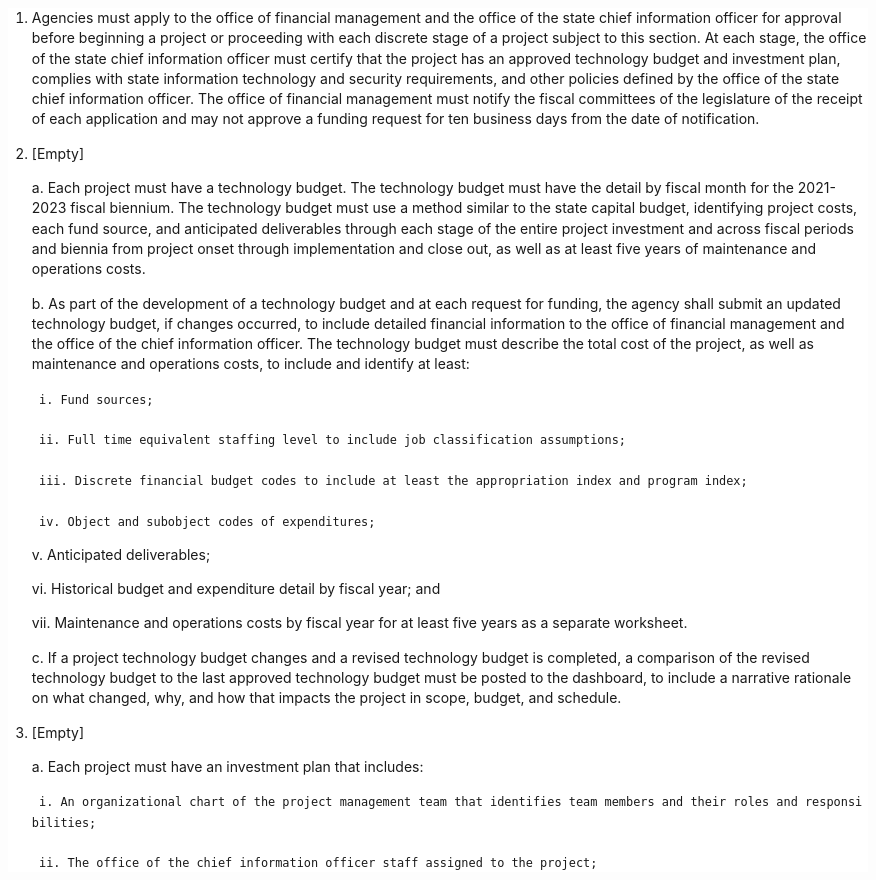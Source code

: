 
1. Agencies must apply to the office of financial management and the office of the state chief information officer for approval before beginning a project or proceeding with each discrete stage of a project subject to this section. At each stage, the office of the state chief information officer must certify that the project has an approved technology budget and investment plan, complies with state information technology and security requirements, and other policies defined by the office of the state chief information officer. The office of financial management must notify the fiscal committees of the legislature of the receipt of each application and may not approve a funding request for ten business days from the date of notification.

2. [Empty]

    a. Each project must have a technology budget. The technology budget must have the detail by fiscal month for the 2021-2023 fiscal biennium. The technology budget must use a method similar to the state capital budget, identifying project costs, each fund source, and anticipated deliverables through each stage of the entire project investment and across fiscal periods and biennia from project onset through implementation and close out, as well as at least five years of maintenance and operations costs.

    b. As part of the development of a technology budget and at each request for funding, the agency shall submit an updated technology budget, if changes occurred, to include detailed financial information to the office of financial management and the office of the chief information officer. The technology budget must describe the total cost of the project, as well as maintenance and operations costs, to include and identify at least:

        i. Fund sources;

        ii. Full time equivalent staffing level to include job classification assumptions;

        iii. Discrete financial budget codes to include at least the appropriation index and program index;

        iv. Object and subobject codes of expenditures;

    v. Anticipated deliverables;

    vi. Historical budget and expenditure detail by fiscal year; and

    vii. Maintenance and operations costs by fiscal year for at least five years as a separate worksheet.

    c. If a project technology budget changes and a revised technology budget is completed, a comparison of the revised technology budget to the last approved technology budget must be posted to the dashboard, to include a narrative rationale on what changed, why, and how that impacts the project in scope, budget, and schedule.

3. [Empty]

    a. Each project must have an investment plan that includes:

        i. An organizational chart of the project management team that identifies team members and their roles and responsibilities;

        ii. The office of the chief information officer staff assigned to the project;


